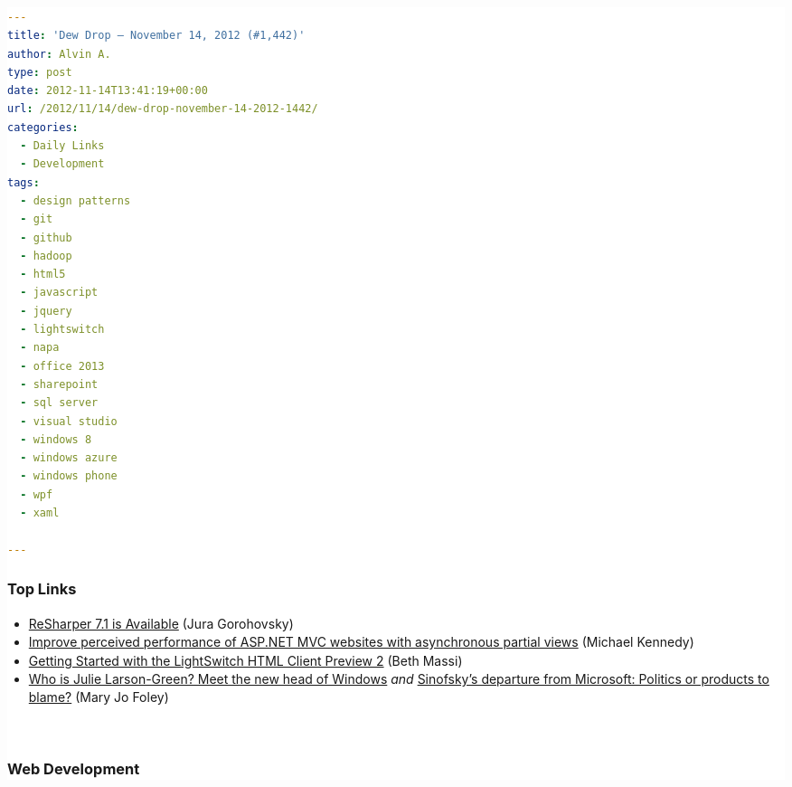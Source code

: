 ```yaml
---
title: 'Dew Drop – November 14, 2012 (#1,442)'
author: Alvin A.
type: post
date: 2012-11-14T13:41:19+00:00
url: /2012/11/14/dew-drop-november-14-2012-1442/
categories:
  - Daily Links
  - Development
tags:
  - design patterns
  - git
  - github
  - hadoop
  - html5
  - javascript
  - jquery
  - lightswitch
  - napa
  - office 2013
  - sharepoint
  - sql server
  - visual studio
  - windows 8
  - windows azure
  - windows phone
  - wpf
  - xaml

---
```

### <a name="top"></a>Top Links

  * <a href="http://blogs.jetbrains.com/dotnet/2012/11/resharper-71-is-available/" target="_blank">ReSharper 7.1 is Available</a> (Jura Gorohovsky)
  * <a href="http://blog.michaelckennedy.net/2012/11/13/improve-perceived-performance-of-asp-net-mvc-websites-with-async-partialviews/" target="_blank">Improve perceived performance of ASP.NET MVC websites with asynchronous partial views</a> (Michael Kennedy)
  * <a href="http://blogs.msdn.com/b/bethmassi/archive/2012/11/13/getting-started-with-the-lightswitch-html-client-preview-2.aspx" target="_blank">Getting Started with the LightSwitch HTML Client Preview 2</a> (Beth Massi)
  * <a href="http://www.zdnet.com/who-is-julie-larson-green-meet-the-new-head-of-windows-7000007292/" target="_blank">Who is Julie Larson-Green? Meet the new head of Windows</a> _and_ <a href="http://www.zdnet.com/sinofskys-departure-from-microsoft-politics-or-products-to-blame-7000007297/" target="_blank">Sinofsky&#8217;s departure from Microsoft: Politics or products to blame?</a> (Mary Jo Foley)

&#160;

### <a name="web"></a>Web Development
